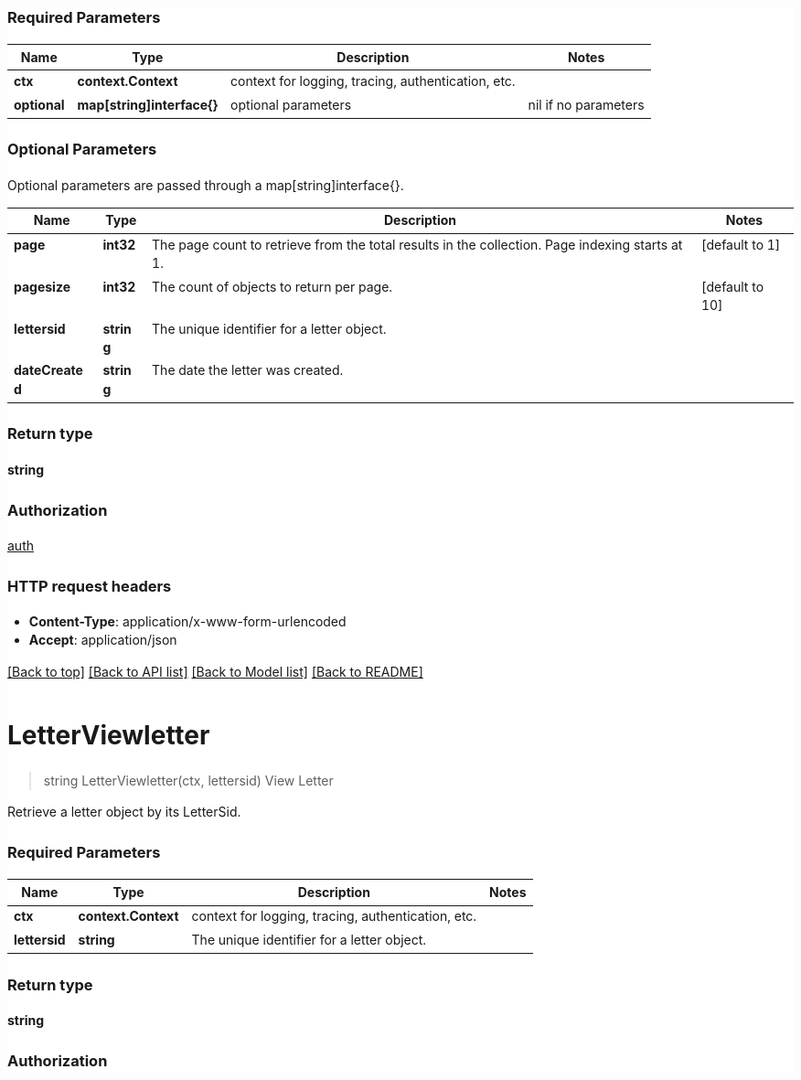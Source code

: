 ### Required Parameters

Name | Type | Description  | Notes
------------- | ------------- | ------------- | -------------
 **ctx** | **context.Context** | context for logging, tracing, authentication, etc.
 **optional** | **map[string]interface{}** | optional parameters | nil if no parameters

### Optional Parameters
Optional parameters are passed through a map[string]interface{}.

Name | Type | Description  | Notes
------------- | ------------- | ------------- | -------------
 **page** | **int32**| The page count to retrieve from the total results in the collection. Page indexing starts at 1. | [default to 1]
 **pagesize** | **int32**| The count of objects to return per page. | [default to 10]
 **lettersid** | **string**| The unique identifier for a letter object. | 
 **dateCreated** | **string**| The date the letter was created. | 

### Return type

**string**

### Authorization

[auth](../README.md#auth)

### HTTP request headers

 - **Content-Type**: application/x-www-form-urlencoded
 - **Accept**: application/json

[[Back to top]](#) [[Back to API list]](../README.md#documentation-for-api-endpoints) [[Back to Model list]](../README.md#documentation-for-models) [[Back to README]](../README.md)

# **LetterViewletter**
> string LetterViewletter(ctx, lettersid)
View Letter

Retrieve a letter object by its LetterSid.

### Required Parameters

Name | Type | Description  | Notes
------------- | ------------- | ------------- | -------------
 **ctx** | **context.Context** | context for logging, tracing, authentication, etc.
  **lettersid** | **string**| The unique identifier for a letter object. | 

### Return type

**string**

### Authorization
